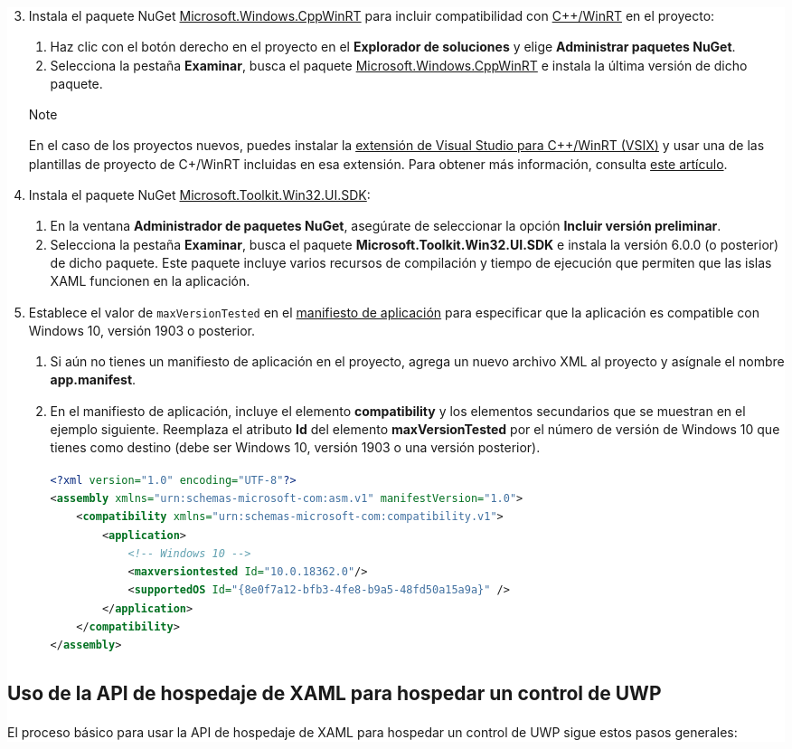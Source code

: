 3. Instala el paquete NuGet [Microsoft.Windows.CppWinRT](https://www.nuget.org/packages/Microsoft.Windows.CppWinRT/) para incluir compatibilidad con [C++/WinRT](/windows/uwp/cpp-and-winrt-apis) en el proyecto:

    1. Haz clic con el botón derecho en el proyecto en el **Explorador de soluciones** y elige **Administrar paquetes NuGet**.
    2. Selecciona la pestaña **Examinar**, busca el paquete [Microsoft.Windows.CppWinRT](https://www.nuget.org/packages/Microsoft.Windows.CppWinRT/) e instala la última versión de dicho paquete.

    > [!NOTE]
    > En el caso de los proyectos nuevos, puedes instalar la [extensión de Visual Studio para C++/WinRT (VSIX)](https://marketplace.visualstudio.com/items?itemName=CppWinRTTeam.cppwinrt101804264) y usar una de las plantillas de proyecto de C+/WinRT incluidas en esa extensión. Para obtener más información, consulta [este artículo](/windows/uwp/cpp-and-winrt-apis/intro-to-using-cpp-with-winrt#visual-studio-support-for-cwinrt-xaml-the-vsix-extension-and-the-nuget-package).

4. Instala el paquete NuGet [Microsoft.Toolkit.Win32.UI.SDK](https://www.nuget.org/packages/Microsoft.Toolkit.Win32.UI.SDK):

    1. En la ventana **Administrador de paquetes NuGet**, asegúrate de seleccionar la opción **Incluir versión preliminar**.
    2. Selecciona la pestaña **Examinar**, busca el paquete **Microsoft.Toolkit.Win32.UI.SDK** e instala la versión 6.0.0 (o posterior) de dicho paquete. Este paquete incluye varios recursos de compilación y tiempo de ejecución que permiten que las islas XAML funcionen en la aplicación.

5. Establece el valor de `maxVersionTested` en el [manifiesto de aplicación](https://docs.microsoft.com/windows/desktop/SbsCs/application-manifests) para especificar que la aplicación es compatible con Windows 10, versión 1903 o posterior.

    1. Si aún no tienes un manifiesto de aplicación en el proyecto, agrega un nuevo archivo XML al proyecto y asígnale el nombre **app.manifest**.
    2. En el manifiesto de aplicación, incluye el elemento **compatibility** y los elementos secundarios que se muestran en el ejemplo siguiente. Reemplaza el atributo **Id** del elemento **maxVersionTested** por el número de versión de Windows 10 que tienes como destino (debe ser Windows 10, versión 1903 o una versión posterior).

        ```xml
        <?xml version="1.0" encoding="UTF-8"?>
        <assembly xmlns="urn:schemas-microsoft-com:asm.v1" manifestVersion="1.0">
            <compatibility xmlns="urn:schemas-microsoft-com:compatibility.v1">
                <application>
                    <!-- Windows 10 -->
                    <maxversiontested Id="10.0.18362.0"/>
                    <supportedOS Id="{8e0f7a12-bfb3-4fe8-b9a5-48fd50a15a9a}" />
                </application>
            </compatibility>
        </assembly>
        ```

## <a name="use-the-xaml-hosting-api-to-host-a-uwp-control"></a>Uso de la API de hospedaje de XAML para hospedar un control de UWP

El proceso básico para usar la API de hospedaje de XAML para hospedar un control de UWP sigue estos pasos generales:
